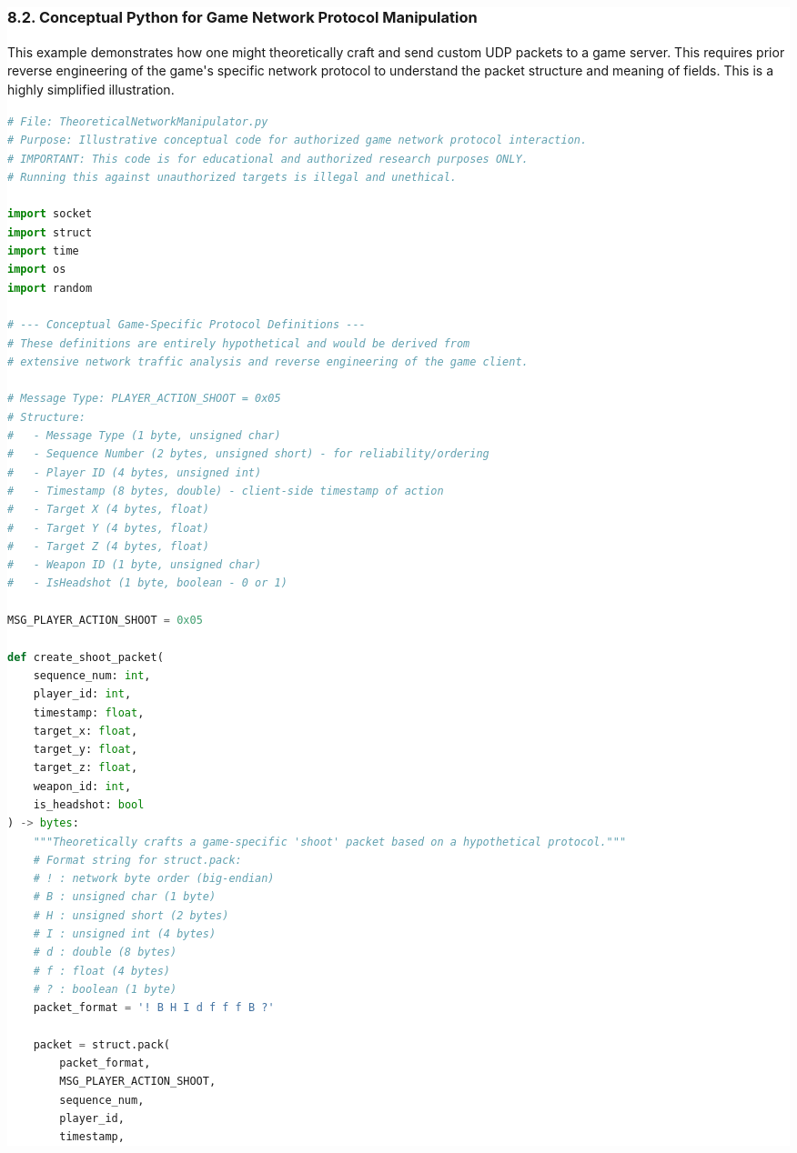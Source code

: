 ### 8.2. Conceptual Python for Game Network Protocol Manipulation

This example demonstrates how one might theoretically craft and send custom UDP packets to a game server. This requires prior reverse engineering of the game's specific network protocol to understand the packet structure and meaning of fields. This is a highly simplified illustration.

```python
# File: TheoreticalNetworkManipulator.py
# Purpose: Illustrative conceptual code for authorized game network protocol interaction.
# IMPORTANT: This code is for educational and authorized research purposes ONLY.
# Running this against unauthorized targets is illegal and unethical.

import socket
import struct
import time
import os
import random

# --- Conceptual Game-Specific Protocol Definitions ---
# These definitions are entirely hypothetical and would be derived from
# extensive network traffic analysis and reverse engineering of the game client.

# Message Type: PLAYER_ACTION_SHOOT = 0x05
# Structure:
#   - Message Type (1 byte, unsigned char)
#   - Sequence Number (2 bytes, unsigned short) - for reliability/ordering
#   - Player ID (4 bytes, unsigned int)
#   - Timestamp (8 bytes, double) - client-side timestamp of action
#   - Target X (4 bytes, float)
#   - Target Y (4 bytes, float)
#   - Target Z (4 bytes, float)
#   - Weapon ID (1 byte, unsigned char)
#   - IsHeadshot (1 byte, boolean - 0 or 1)

MSG_PLAYER_ACTION_SHOOT = 0x05

def create_shoot_packet(
    sequence_num: int,
    player_id: int,
    timestamp: float,
    target_x: float,
    target_y: float,
    target_z: float,
    weapon_id: int,
    is_headshot: bool
) -> bytes:
    """Theoretically crafts a game-specific 'shoot' packet based on a hypothetical protocol."""
    # Format string for struct.pack:
    # ! : network byte order (big-endian)
    # B : unsigned char (1 byte)
    # H : unsigned short (2 bytes)
    # I : unsigned int (4 bytes)
    # d : double (8 bytes)
    # f : float (4 bytes)
    # ? : boolean (1 byte)
    packet_format = '! B H I d f f f B ?'
    
    packet = struct.pack(
        packet_format,
        MSG_PLAYER_ACTION_SHOOT,
        sequence_num,
        player_id,
        timestamp,
```